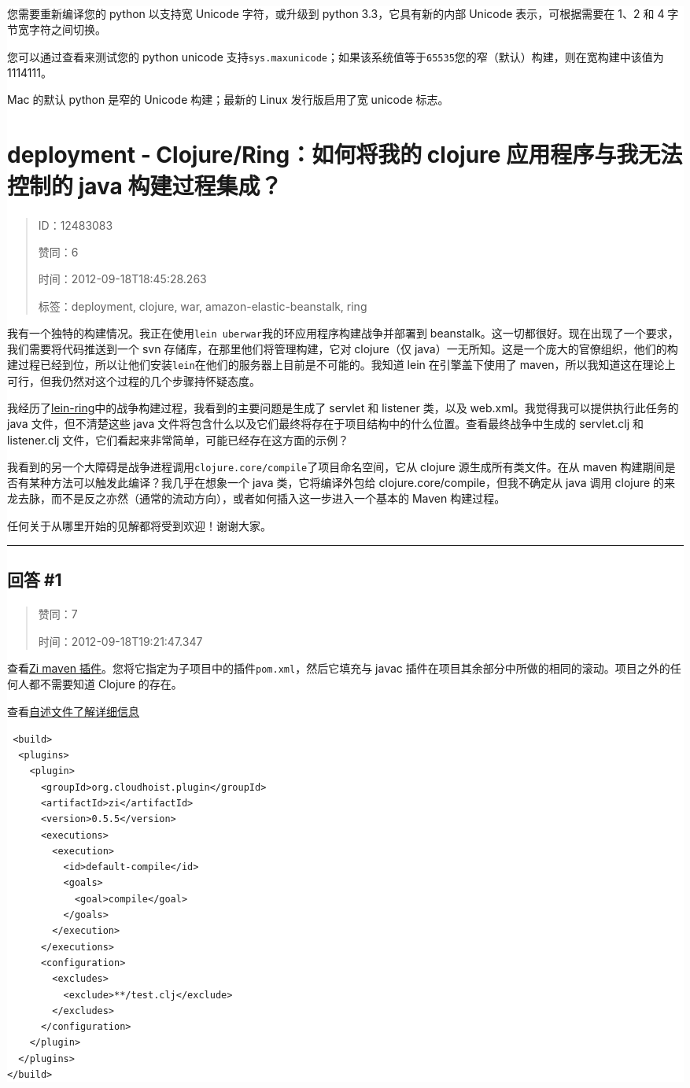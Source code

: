您需要重新编译您的 python 以支持宽 Unicode 字符，或升级到 python 3.3，它具有新的内部 Unicode 表示，可根据需要在 1、2 和 4 字节宽字符之间切换。

您可以通过查看来测试您的 python unicode 支持`sys.maxunicode`；如果该系统值等于`65535`您的窄（默认）构建，则在宽构建中该值为 1114111。

Mac 的默认 python 是窄的 Unicode 构建；最新的 Linux 发行版启用了宽 unicode 标志。

# deployment - Clojure/Ring：如何将我的 clojure 应用程序与我无法控制的 java 构建过程集成？

> ID：12483083
> 
> 赞同：6
> 
> 时间：2012-09-18T18:45:28.263
> 
> 标签：deployment, clojure, war, amazon-elastic-beanstalk, ring

我有一个独特的构建情况。我正在使用`lein uberwar`我的环应用程序构建战争并部署到 beanstalk。这一切都很好。现在出现了一个要求，我们需要将代码推送到一个 svn 存储库，在那里他们将管理构建，它对 clojure（仅 java）一无所知。这是一个庞大的官僚组织，他们的构建过程已经到位，所以让他们安装`lein`在他们的服务器上目前是不可能的。我知道 lein 在引擎盖下使用了 maven，所以我知道这在理论上可行，但我仍然对这个过程的几个步骤持怀疑态度。

我经历了[lein-ring](https://github.com/weavejester/lein-ring/blob/master/src/leiningen/ring/war.clj)中的战争构建过程，我看到的主要问题是生成了 servlet 和 listener 类，以及 web.xml。我觉得我可以提供执行此任务的 java 文件，但不清楚这些 java 文件将包含什么以及它们最终将存在于项目结构中的什么位置。查看最终战争中生成的 servlet.clj 和 listener.clj 文件，它们看起来非常简单，可能已经存在这方面的示例？

我看到的另一个大障碍是战争进程调用`clojure.core/compile`了项目命名空间，它从 clojure 源生成所有类文件。在从 maven 构建期间是否有某种方法可以触发此编译？我几乎在想象一个 java 类，它将编译外包给 clojure.core/compile，但我不确定从 java 调用 clojure 的来龙去脉，而不是反之亦然（通常的流动方向），或者如何插入这一步进入一个基本的 Maven 构建过程。

任何关于从哪里开始的见解都将受到欢迎！谢谢大家。

* * *

## 回答 #1

> 赞同：7
> 
> 时间：2012-09-18T19:21:47.347

查看[Zi maven 插件](http://palletops.com/zi-the-maven-plugin-in-clojure/)。您将它指定为子项目中的插件`pom.xml`，然后它填充与 javac 插件在项目其余部分中所做的相同的滚动。项目之外的任何人都不需要知道 Clojure 的存在。

查看[自述文件了解详细信息](https://github.com/pallet/zi)

```
 <build>
  <plugins>
    <plugin>
      <groupId>org.cloudhoist.plugin</groupId>
      <artifactId>zi</artifactId>
      <version>0.5.5</version>
      <executions>
        <execution>
          <id>default-compile</id>
          <goals>
            <goal>compile</goal>
          </goals>
        </execution>
      </executions>
      <configuration>
        <excludes>
          <exclude>**/test.clj</exclude>
        </excludes>
      </configuration>
    </plugin>
  </plugins>
</build> 
```